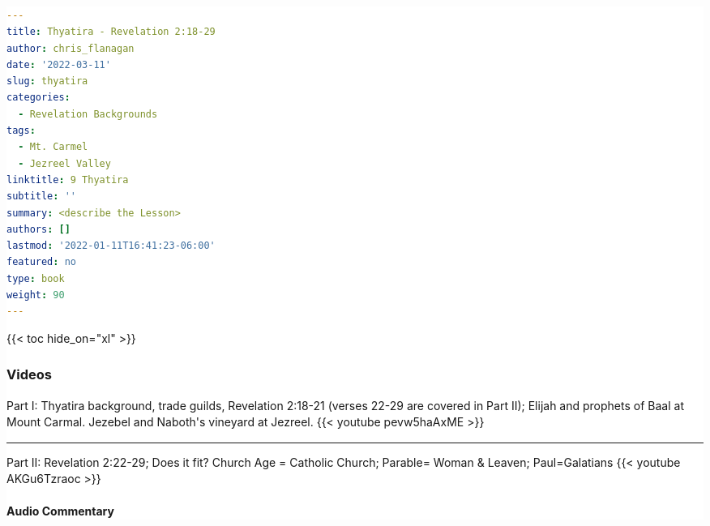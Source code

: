 ```yaml
---
title: Thyatira - Revelation 2:18-29
author: chris_flanagan
date: '2022-03-11'
slug: thyatira
categories:
  - Revelation Backgrounds
tags:
  - Mt. Carmel
  - Jezreel Valley
linktitle: 9 Thyatira
subtitle: ''
summary: <describe the Lesson>
authors: []
lastmod: '2022-01-11T16:41:23-06:00'
featured: no
type: book
weight: 90
---
```

{{< toc hide_on="xl" >}}

<script type="text/javascript">
  window.ESV_CROSSREF_OPTIONS = {
    body_background_color: 'D7E5F0',
    header_font_size: 10,
    body_font_size: 14,
    footer_font_size: 8,
    header_font_family: 'Arial',
    body_font_family: 'Times'
  };
</script>
<script src="https://static.esvmedia.org/crossref/crossref.min.js" type="text/javascript"></script> 

### Videos

Part I: Thyatira background, trade guilds,  Revelation 2:18-21 (verses 22-29 are covered in Part II); Elijah and prophets of Baal at Mount Carmal.  Jezebel and Naboth's vineyard at Jezreel.
{{< youtube pevw5haAxME >}}

-----

Part II: Revelation 2:22-29; Does it fit?  Church Age = Catholic Church; Parable= Woman & Leaven; Paul=Galatians
{{< youtube AKGu6Tzraoc >}}

#### Audio Commentary


<iframe title="Thyatira I - Revelation Backgrounds 9a" allowtransparency="true" height="150" width="100%" style="border: none; min-width: min(100%, 430px);" scrolling="no" data-name="pb-iframe-player" src="https://www.podbean.com/player-v2/?i=8qnih-11cc6f3-pb&from=pb6admin&share=1&download=1&rtl=0&fonts=Arial&skin=3267a3&font-color=auto&btn-skin=3267a3"></iframe>
